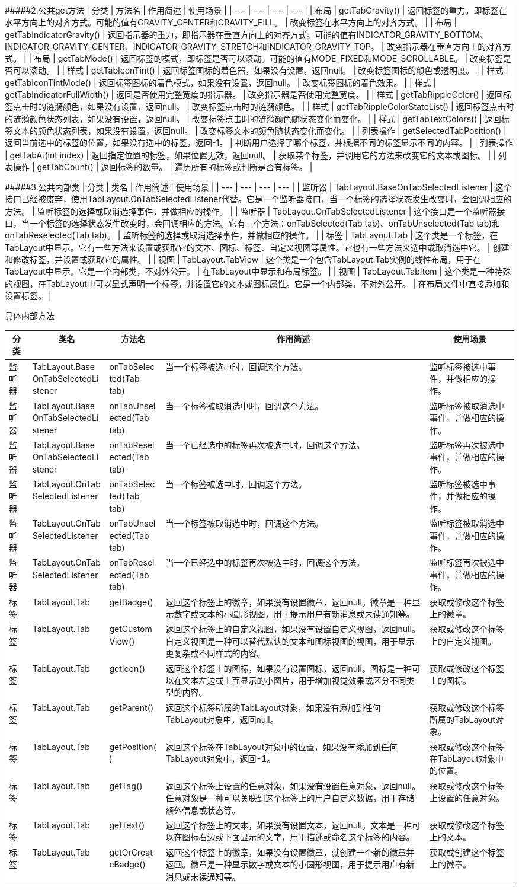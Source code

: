 #####2.公共get方法
| 分类 | 方法名 | 作用简述 | 使用场景 |
| --- | --- | --- | --- |
| 布局 | getTabGravity() | 返回标签的重力，即标签在水平方向上的对齐方式。可能的值有GRAVITY_CENTER和GRAVITY_FILL。 | 改变标签在水平方向上的对齐方式。 |
| 布局 | getTabIndicatorGravity() | 返回指示器的重力，即指示器在垂直方向上的对齐方式。可能的值有INDICATOR_GRAVITY_BOTTOM、INDICATOR_GRAVITY_CENTER、INDICATOR_GRAVITY_STRETCH和INDICATOR_GRAVITY_TOP。 | 改变指示器在垂直方向上的对齐方式。 |
| 布局 | getTabMode() | 返回标签的模式，即标签是否可以滚动。可能的值有MODE_FIXED和MODE_SCROLLABLE。 | 改变标签是否可以滚动。 |
| 样式 | getTabIconTint() | 返回标签图标的着色器，如果没有设置，返回null。 | 改变标签图标的颜色或透明度。 |
| 样式 | getTabIconTintMode() | 返回标签图标的着色模式，如果没有设置，返回null。 | 改变标签图标的着色效果。 |
| 样式 | getTabIndicatorFullWidth() | 返回是否使用完整宽度的指示器。 | 改变指示器是否使用完整宽度。 |
| 样式 | getTabRippleColor() | 返回标签点击时的涟漪颜色，如果没有设置，返回null。 | 改变标签点击时的涟漪颜色。 |
| 样式 | getTabRippleColorStateList() | 返回标签点击时的涟漪颜色状态列表，如果没有设置，返回null。 | 改变标签点击时的涟漪颜色随状态变化而变化。 |
| 样式 | getTabTextColors() | 返回标签文本的颜色状态列表，如果没有设置，返回null。 | 改变标签文本的颜色随状态变化而变化。 |
| 列表操作 | getSelectedTabPosition() | 返回当前选中的标签的位置，如果没有选中的标签，返回-1。 | 判断用户选择了哪个标签，并根据不同的标签显示不同的内容。 |
| 列表操作 | getTabAt(int index) | 返回指定位置的标签，如果位置无效，返回null。 | 获取某个标签，并调用它的方法来改变它的文本或图标。 |
| 列表操作 | getTabCount() | 返回标签的数量。 | 遍历所有的标签或判断是否有标签。 |

#####3.公共内部类
| 分类 | 类名 | 作用简述 | 使用场景 |
| --- | --- | --- | --- |
| 监听器 | TabLayout.BaseOnTabSelectedListener<T extends TabLayout.Tab> | 这个接口已经被废弃，使用TabLayout.OnTabSelectedListener代替。它是一个监听器接口，当一个标签的选择状态发生改变时，会回调相应的方法。 | 监听标签的选择或取消选择事件，并做相应的操作。 |
| 监听器 | TabLayout.OnTabSelectedListener | 这个接口是一个监听器接口，当一个标签的选择状态发生改变时，会回调相应的方法。它有三个方法：onTabSelected(Tab tab)、onTabUnselected(Tab tab)和onTabReselected(Tab tab)。 | 监听标签的选择或取消选择事件，并做相应的操作。 |
| 标签 | TabLayout.Tab | 这个类是一个标签，在TabLayout中显示。它有一些方法来设置或获取它的文本、图标、标签、自定义视图等属性。它也有一些方法来选中或取消选中它。 | 创建和修改标签，并设置或获取它的属性。 |
| 视图 | TabLayout.TabView | 这个类是一个包含TabLayout.Tab实例的线性布局，用于在TabLayout中显示。它是一个内部类，不对外公开。 | 在TabLayout中显示和布局标签。 |
| 视图 | TabLayout.TabItem | 这个类是一种特殊的视图，在TabLayout中可以显式声明一个标签，并设置它的文本或图标属性。它是一个内部类，不对外公开。 | 在布局文件中直接添加和设置标签。 |

具体内部方法

| 分类 | 类名 | 方法名 | 作用简述 | 使用场景 |
| --- | --- | --- | --- | --- |
| 监听器 | TabLayout.BaseOnTabSelectedListener<T extends TabLayout.Tab> | onTabSelected(Tab tab) | 当一个标签被选中时，回调这个方法。 | 监听标签被选中事件，并做相应的操作。 |
| 监听器 | TabLayout.BaseOnTabSelectedListener<T extends TabLayout.Tab> | onTabUnselected(Tab tab) | 当一个标签被取消选中时，回调这个方法。 | 监听标签被取消选中事件，并做相应的操作。 |
| 监听器 | TabLayout.BaseOnTabSelectedListener<T extends TabLayout.Tab> | onTabReselected(Tab tab) | 当一个已经选中的标签再次被选中时，回调这个方法。 | 监听标签再次被选中事件，并做相应的操作。 |
| 监听器 | TabLayout.OnTabSelectedListener | onTabSelected(Tab tab) | 当一个标签被选中时，回调这个方法。 | 监听标签被选中事件，并做相应的操作。 |
| 监听器 | TabLayout.OnTabSelectedListener | onTabUnselected(Tab tab) | 当一个标签被取消选中时，回调这个方法。 | 监听标签被取消选中事件，并做相应的操作。 |
| 监听器 | TabLayout.OnTabSelectedListener | onTabReselected(Tab tab) | 当一个已经选中的标签再次被选中时，回调这个方法。 | 监听标签再次被选中事件，并做相应的操作。 |
| 标签 | TabLayout.Tab | getBadge() | 返回这个标签上的徽章，如果没有设置徽章，返回null。徽章是一种显示数字或文本的小圆形视图，用于提示用户有新消息或未读通知等。| 获取或修改这个标签上的徽章。 |
| 标签 | TabLayout.Tab | getCustomView() | 返回这个标签上的自定义视图，如果没有设置自定义视图，返回null。自定义视图是一种可以替代默认的文本和图标视图的视图，用于显示更复杂或不同样式的内容。| 获取或修改这个标签上的自定义视图。 |
| 标签 | TabLayout.Tab | getIcon() | 返回这个标签上的图标，如果没有设置图标，返回null。图标是一种可以在文本左边或上面显示的小图片，用于增加视觉效果或区分不同类型的内容。| 获取或修改这个标签上的图标。 |
| 标签 | TabLayout.Tab | getParent() | 返回这个标签所属的TabLayout对象，如果没有添加到任何TabLayout对象中，返回null。| 获取或修改这个标签所属的TabLayout对象。 |
| 标签 | TabLayout.Tab | getPosition() | 返回这个标签在TabLayout对象中的位置，如果没有添加到任何TabLayout对象中，返回-1。| 获取或修改这个标签在TabLayout对象中的位置。 |
| 标签 | TabLayout.Tab | getTag() | 返回这个标签上设置的任意对象，如果没有设置任意对象，返回null。任意对象是一种可以关联到这个标签上的用户自定义数据，用于存储额外信息或状态等。| 获取或修改这个标签上设置的任意对象。 |
| 标签 | TabLayout.Tab | getText() | 返回这个标签上的文本，如果没有设置文本，返回null。文本是一种可以在图标右边或下面显示的文字，用于描述或命名这个标签的内容。| 获取或修改这个标签上的文本。 |
| 标签 | TabLayout.Tab | getOrCreateBadge() | 返回这个标签上的徽章，如果没有设置徽章，就创建一个新的徽章并返回。徽章是一种显示数字或文本的小圆形视图，用于提示用户有新消息或未读通知等。| 获取或创建这个标签上的徽章。 |